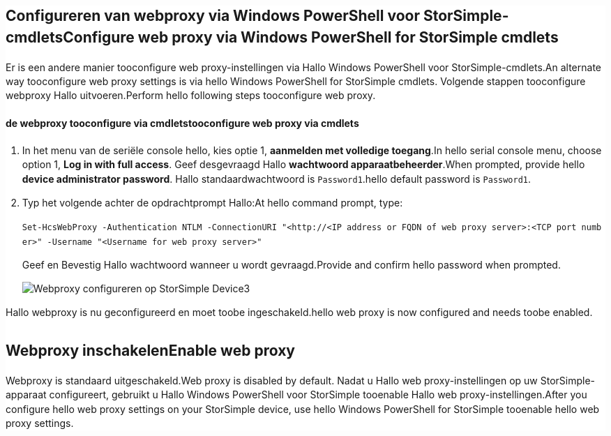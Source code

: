 ## <a name="configure-web-proxy-via-windows-powershell-for-storsimple-cmdlets"></a><span data-ttu-id="41522-152">Configureren van webproxy via Windows PowerShell voor StorSimple-cmdlets</span><span class="sxs-lookup"><span data-stu-id="41522-152">Configure web proxy via Windows PowerShell for StorSimple cmdlets</span></span>

<span data-ttu-id="41522-153">Er is een andere manier tooconfigure web proxy-instellingen via Hallo Windows PowerShell voor StorSimple-cmdlets.</span><span class="sxs-lookup"><span data-stu-id="41522-153">An alternate way tooconfigure web proxy settings is via hello Windows PowerShell for StorSimple cmdlets.</span></span> <span data-ttu-id="41522-154">Volgende stappen tooconfigure webproxy Hallo uitvoeren.</span><span class="sxs-lookup"><span data-stu-id="41522-154">Perform hello following steps tooconfigure web proxy.</span></span>

#### <a name="tooconfigure-web-proxy-via-cmdlets"></a><span data-ttu-id="41522-155">de webproxy tooconfigure via cmdlets</span><span class="sxs-lookup"><span data-stu-id="41522-155">tooconfigure web proxy via cmdlets</span></span>
1. <span data-ttu-id="41522-156">In het menu van de seriële console hello, kies optie 1, **aanmelden met volledige toegang**.</span><span class="sxs-lookup"><span data-stu-id="41522-156">In hello serial console menu, choose option 1, **Log in with full access**.</span></span> <span data-ttu-id="41522-157">Geef desgevraagd Hallo **wachtwoord apparaatbeheerder**.</span><span class="sxs-lookup"><span data-stu-id="41522-157">When prompted, provide hello **device administrator password**.</span></span> <span data-ttu-id="41522-158">Hallo standaardwachtwoord is `Password1`.</span><span class="sxs-lookup"><span data-stu-id="41522-158">hello default password is `Password1`.</span></span>
2. <span data-ttu-id="41522-159">Typ het volgende achter de opdrachtprompt Hallo:</span><span class="sxs-lookup"><span data-stu-id="41522-159">At hello command prompt, type:</span></span>
   
    `Set-HcsWebProxy -Authentication NTLM -ConnectionURI "<http://<IP address or FQDN of web proxy server>:<TCP port number>" -Username "<Username for web proxy server>"`
   
    <span data-ttu-id="41522-160">Geef en Bevestig Hallo wachtwoord wanneer u wordt gevraagd.</span><span class="sxs-lookup"><span data-stu-id="41522-160">Provide and confirm hello password when prompted.</span></span>
   
    ![Webproxy configureren op StorSimple Device3](./media/storsimple-configure-web-proxy/IC751831.png)

<span data-ttu-id="41522-162">Hallo webproxy is nu geconfigureerd en moet toobe ingeschakeld.</span><span class="sxs-lookup"><span data-stu-id="41522-162">hello web proxy is now configured and needs toobe enabled.</span></span>

## <a name="enable-web-proxy"></a><span data-ttu-id="41522-163">Webproxy inschakelen</span><span class="sxs-lookup"><span data-stu-id="41522-163">Enable web proxy</span></span>

<span data-ttu-id="41522-164">Webproxy is standaard uitgeschakeld.</span><span class="sxs-lookup"><span data-stu-id="41522-164">Web proxy is disabled by default.</span></span> <span data-ttu-id="41522-165">Nadat u Hallo web proxy-instellingen op uw StorSimple-apparaat configureert, gebruikt u Hallo Windows PowerShell voor StorSimple tooenable Hallo web proxy-instellingen.</span><span class="sxs-lookup"><span data-stu-id="41522-165">After you configure hello web proxy settings on your StorSimple device, use hello Windows PowerShell for StorSimple tooenable hello web proxy settings.</span></span>
